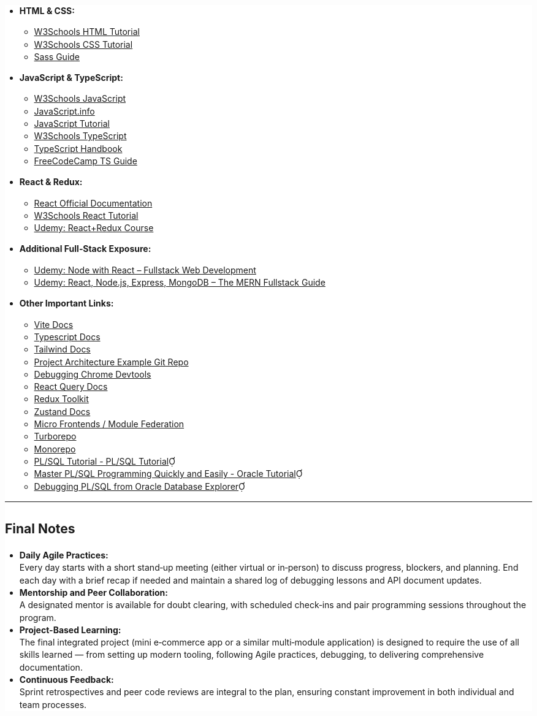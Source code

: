 - **HTML & CSS:**

  - [W3Schools HTML Tutorial](https://www.w3schools.com/html/default.asp)
  - [W3Schools CSS Tutorial](https://www.w3schools.com/css/default.asp)
  - [Sass Guide](https://sass-lang.com/guide/)

- **JavaScript & TypeScript:**

  - [W3Schools JavaScript](https://www.w3schools.com/js/default.asp)
  - [JavaScript.info](https://javascript.info/)
  - [JavaScript Tutorial](https://www.javascripttutorial.net/)
  - [W3Schools TypeScript](https://www.w3schools.com/typescript/index.php)
  - [TypeScript Handbook](https://www.typescriptlang.org/docs/handbook/typescript-from-scratch.html)
  - [FreeCodeCamp TS Guide](https://www.freecodecamp.org/news/learn-typescript-beginnersguide/)

- **React & Redux:**

  - [React Official Documentation](https://react.dev/learn)
  - [W3Schools React Tutorial](https://www.w3schools.com/REACT/DEFAULT.ASP)
  - [Udemy: React+Redux Course](https://www.udemy.com/course/react-redux/?couponCode=ST15MT31224)

- **Additional Full‑Stack Exposure:**

  - [Udemy: Node with React – Fullstack Web Development](https://www.udemy.com/course/node-with-react-fullstack-web-development/)
  - [Udemy: React, Node.js, Express, MongoDB – The MERN Fullstack Guide](https://www.udemy.com/course/react-nodejs-express-mongodb-the-mern-fullstack-guide/?couponCode=ST15MT31224)

- **Other Important Links:**
  - [Vite Docs](https://vitejs.dev/guide/)
  - [Typescript Docs](https://www.typescriptlang.org/docs/handbook/typescript-from-scratch.html)
  - [Tailwind Docs](https://tailwindcss.com/docs/installation)
  - [Project Architecture Example Git Repo](https://github.com/alan2207/bulletproof-react)
  - [Debugging Chrome Devtools](https://developer.chrome.com/docs/devtools/javascript/)
  - [React Query Docs](https://tanstack.com/query/latest/)
  - [Redux Toolkit](https://redux-toolkit.js.org/)
  - [Zustand Docs](https://docs.pmnd.rs/zustand/getting-started/introduction)
  - [Micro Frontends / Module Federation ](https://module-federation.io/)
  - [Turborepo](https://turbo.build/repo/docs)
  - [Monorepo](https://nx.dev/getting-started/tutorials/react-monorepo-tutorial)
  - [PL/SQL Tutorial - PL/SQL Tutorial](https://www.plsqltutorial.com/)
  - [Master PL/SQL Programming Quickly and Easily - Oracle Tutorial](https://www.oracletutorial.com/plsql-tutorial/)
  - [Debugging PL/SQL from Oracle Database Explorer](https://docs.oracle.com/en/database/oracle/developer-tools-for-vscode/getting-started/debugging-pl-sql-oracle-database-explorer.html)

---

## **Final Notes**

- **Daily Agile Practices:**  
  Every day starts with a short stand‑up meeting (either virtual or in‑person) to discuss progress, blockers, and planning. End each day with a brief recap if needed and maintain a shared log of debugging lessons and API document updates.
- **Mentorship and Peer Collaboration:**  
  A designated mentor is available for doubt clearing, with scheduled check‑ins and pair programming sessions throughout the program.
- **Project-Based Learning:**  
  The final integrated project (mini e‑commerce app or a similar multi‑module application) is designed to require the use of all skills learned — from setting up modern tooling, following Agile practices, debugging, to delivering comprehensive documentation.
- **Continuous Feedback:**  
  Sprint retrospectives and peer code reviews are integral to the plan, ensuring constant improvement in both individual and team processes.

